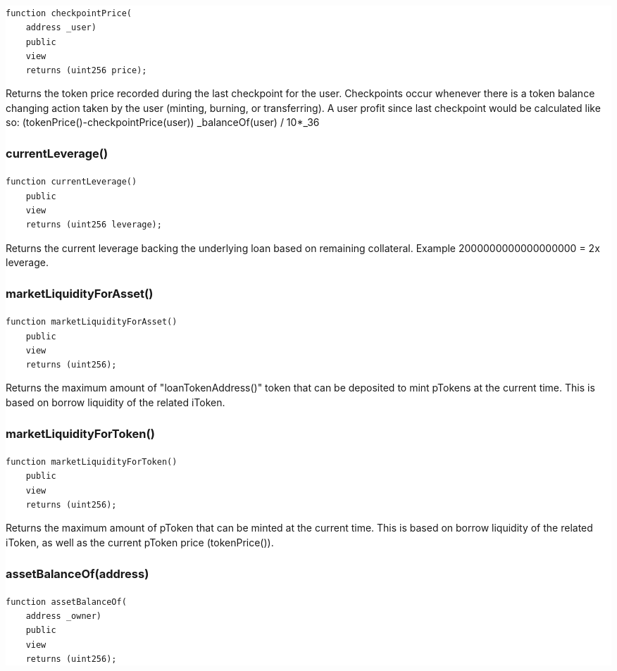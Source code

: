 ```text
function checkpointPrice(
    address _user)
    public
    view
    returns (uint256 price);
```

Returns the token price recorded during the last checkpoint for the user. Checkpoints occur whenever there is a token balance changing action taken by the user \(minting, burning, or transferring\). A user profit since last checkpoint would be calculated like so: \(tokenPrice\(\)-checkpointPrice\(user\)\)  _balanceOf\(user\) / 10\*_36

### currentLeverage\(\)

```text
function currentLeverage()
    public
    view
    returns (uint256 leverage);
```

Returns the current leverage backing the underlying loan based on remaining collateral. Example 2000000000000000000 = 2x leverage.

### marketLiquidityForAsset\(\)

```text
function marketLiquidityForAsset()
    public
    view
    returns (uint256);
```

Returns the maximum amount of "loanTokenAddress\(\)" token that can be deposited to mint pTokens at the current time. This is based on borrow liquidity of the related iToken.

### marketLiquidityForToken\(\)

```text
function marketLiquidityForToken()
    public
    view
    returns (uint256);
```

Returns the maximum amount of pToken that can be minted at the current time. This is based on borrow liquidity of the related iToken, as well as the current pToken price \(tokenPrice\(\)\).

### assetBalanceOf\(address\)

```text
function assetBalanceOf(
    address _owner)
    public
    view
    returns (uint256);
```
